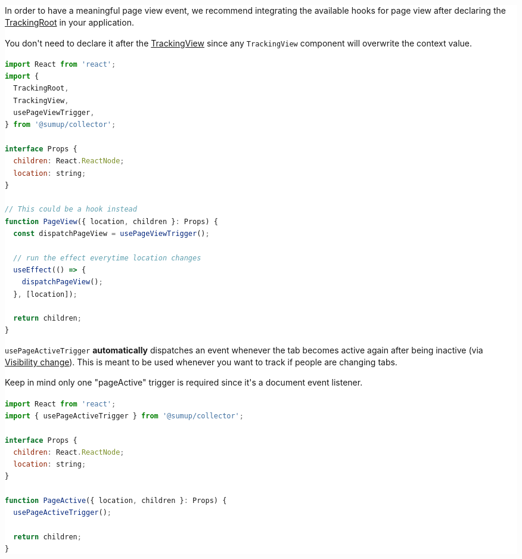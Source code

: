 In order to have a meaningful page view event, we recommend integrating the available hooks for page view after declaring the [TrackingRoot](#trackingroot) in your application.

You don't need to declare it after the [TrackingView](#trackingview) since any `TrackingView` component will overwrite the context value.

```jsx
import React from 'react';
import {
  TrackingRoot,
  TrackingView,
  usePageViewTrigger,
} from '@sumup/collector';

interface Props {
  children: React.ReactNode;
  location: string;
}

// This could be a hook instead
function PageView({ location, children }: Props) {
  const dispatchPageView = usePageViewTrigger();

  // run the effect everytime location changes
  useEffect(() => {
    dispatchPageView();
  }, [location]);

  return children;
}
```

`usePageActiveTrigger` **automatically** dispatches an event whenever the tab becomes active again after being inactive (via [Visibility change](https://developer.mozilla.org/en-US/docs/Web/API/Document/visibilitychange_event)). This is meant to be used whenever you want to track if people are changing tabs.

Keep in mind only one "pageActive" trigger is required since it's a document event listener.

```jsx
import React from 'react';
import { usePageActiveTrigger } from '@sumup/collector';

interface Props {
  children: React.ReactNode;
  location: string;
}

function PageActive({ location, children }: Props) {
  usePageActiveTrigger();

  return children;
}
```
